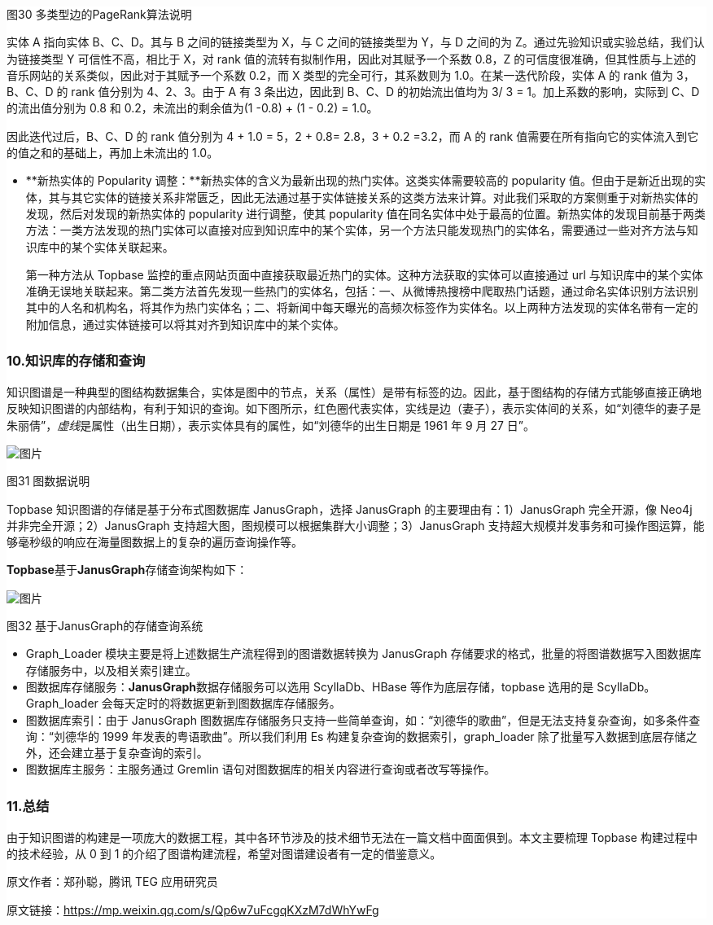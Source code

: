 图30  多类型边的PageRank算法说明

实体 A 指向实体 B、C、D。其与 B 之间的链接类型为 X，与 C 之间的链接类型为 Y，与 D 之间的为 Z。通过先验知识或实验总结，我们认为链接类型 Y 可信性不高，相比于 X，对 rank 值的流转有拟制作用，因此对其赋予一个系数 0.8，Z 的可信度很准确，但其性质与上述的音乐网站的关系类似，因此对于其赋予一个系数 0.2，而 X 类型的完全可行，其系数则为 1.0。在某一迭代阶段，实体 A 的 rank 值为 3，B、C、D 的 rank 值分别为 4、2、3。由于 A 有 3 条出边，因此到 B、C、D 的初始流出值均为 3/ 3 = 1。加上系数的影响，实际到 C、D 的流出值分别为 0.8 和 0.2，未流出的剩余值为(1 -0.8) + (1 - 0.2) = 1.0。

因此迭代过后，B、C、D 的 rank 值分别为 4 + 1.0 = 5，2 + 0.8= 2.8，3 + 0.2 =3.2，而 A 的 rank 值需要在所有指向它的实体流入到它的值之和的基础上，再加上未流出的 1.0。

- **新热实体的 Popularity 调整：**新热实体的含义为最新出现的热门实体。这类实体需要较高的 popularity 值。但由于是新近出现的实体，其与其它实体的链接关系非常匮乏，因此无法通过基于实体链接关系的这类方法来计算。对此我们采取的方案侧重于对新热实体的发现，然后对发现的新热实体的 popularity 进行调整，使其 popularity 值在同名实体中处于最高的位置。新热实体的发现目前基于两类方法：一类方法发现的热门实体可以直接对应到知识库中的某个实体，另一个方法只能发现热门的实体名，需要通过一些对齐方法与知识库中的某个实体关联起来。

  第一种方法从 Topbase 监控的重点网站页面中直接获取最近热门的实体。这种方法获取的实体可以直接通过 url 与知识库中的某个实体准确无误地关联起来。第二类方法首先发现一些热门的实体名，包括：一、从微博热搜榜中爬取热门话题，通过命名实体识别方法识别其中的人名和机构名，将其作为热门实体名；二、将新闻中每天曝光的高频次标签作为实体名。以上两种方法发现的实体名带有一定的附加信息，通过实体链接可以将其对齐到知识库中的某个实体。

### 10.知识库的存储和查询

知识图谱是一种典型的图结构数据集合，实体是图中的节点，关系（属性）是带有标签的边。因此，基于图结构的存储方式能够直接正确地反映知识图谱的内部结构，有利于知识的查询。如下图所示，红色圈代表实体，实线是边（妻子），表示实体间的关系，如“刘德华的妻子是朱丽倩”，*虚线*是属性（出生日期），表示实体具有的属性，如“刘德华的出生日期是 1961 年 9 月 27 日”。

![图片](https://mmbiz.qpic.cn/mmbiz_png/j3gficicyOvav5tj5KtuTS1I7BMtgFSSFIEmOjlh67LKWLo7828VZIJgkSEXaH3FhxMqP81DJnNRwU6UGK3M6vBA/640?wx_fmt=png&wxfrom=5&wx_lazy=1&wx_co=1)

图31 图数据说明

Topbase 知识图谱的存储是基于分布式图数据库 JanusGraph，选择 JanusGraph 的主要理由有：1）JanusGraph 完全开源，像 Neo4j 并非完全开源；2）JanusGraph 支持超大图，图规模可以根据集群大小调整；3）JanusGraph 支持超大规模并发事务和可操作图运算，能够毫秒级的响应在海量图数据上的复杂的遍历查询操作等。

**Topbase**基于**JanusGraph**存储查询架构如下：

![图片](https://mmbiz.qpic.cn/mmbiz_png/j3gficicyOvav5tj5KtuTS1I7BMtgFSSFIEyxYWjwdtknPqw1xdXfLib6RNoZIE9NBtcicB19BxxH1uENjaIicv4Qvg/640?wx_fmt=png&wxfrom=5&wx_lazy=1&wx_co=1)

图32  基于JanusGraph的存储查询系统

- Graph_Loader 模块主要是将上述数据生产流程得到的图谱数据转换为 JanusGraph 存储要求的格式，批量的将图谱数据写入图数据库存储服务中，以及相关索引建立。
- 图数据库存储服务：**JanusGraph**数据存储服务可以选用 ScyllaDb、HBase 等作为底层存储，topbase 选用的是 ScyllaDb。Graph_loader 会每天定时的将数据更新到图数据库存储服务。
- 图数据库索引：由于 JanusGraph 图数据库存储服务只支持一些简单查询，如：“刘德华的歌曲”，但是无法支持复杂查询，如多条件查询：“刘德华的 1999 年发表的粤语歌曲”。所以我们利用 Es 构建复杂查询的数据索引，graph_loader 除了批量写入数据到底层存储之外，还会建立基于复杂查询的索引。
- 图数据库主服务：主服务通过 Gremlin 语句对图数据库的相关内容进行查询或者改写等操作。

### **11.总结**

由于知识图谱的构建是一项庞大的数据工程，其中各环节涉及的技术细节无法在一篇文档中面面俱到。本文主要梳理 Topbase 构建过程中的技术经验，从 0 到 1 的介绍了图谱构建流程，希望对图谱建设者有一定的借鉴意义。

原文作者：郑孙聪，腾讯 TEG 应用研究员

原文链接：https://mp.weixin.qq.com/s/Qp6w7uFcgqKXzM7dWhYwFg